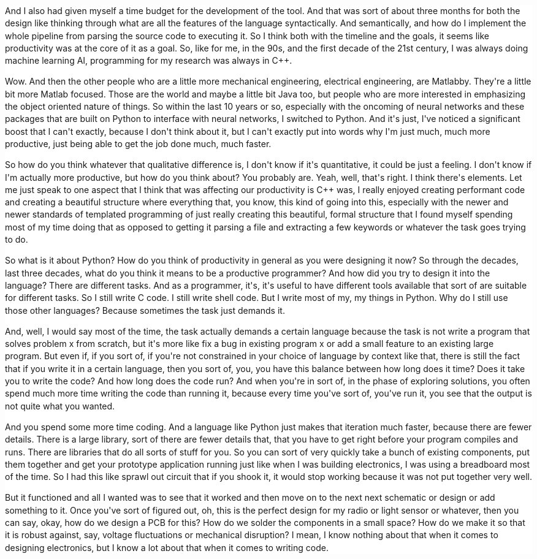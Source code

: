 And I also had given myself a time budget for the development of the tool. And that was sort of about three months for both the design like thinking through what are all the features of the language syntactically. And semantically, and how do I implement the whole pipeline from parsing the source code to executing it. So I think both with the timeline and the goals, it seems like productivity was at the core of it as a goal. So, like for me, in the 90s, and the first decade of the 21st century, I was always doing machine learning AI, programming for my research was always in C++.

Wow. And then the other people who are a little more mechanical engineering, electrical engineering, are Matlabby. They're a little bit more Matlab focused. Those are the world and maybe a little bit Java too, but people who are more interested in emphasizing the object oriented nature of things. So within the last 10 years or so, especially with the oncoming of neural networks and these packages that are built on Python to interface with neural networks, I switched to Python. And it's just, I've noticed a significant boost that I can't exactly, because I don't think about it, but I can't exactly put into words why I'm just much, much more productive, just being able to get the job done much, much faster.

So how do you think whatever that qualitative difference is, I don't know if it's quantitative, it could be just a feeling. I don't know if I'm actually more productive, but how do you think about? You probably are. Yeah, well, that's right. I think there's elements. Let me just speak to one aspect that I think that was affecting our productivity is C++ was, I really enjoyed creating performant code and creating a beautiful structure where everything that, you know, this kind of going into this, especially with the newer and newer standards of templated programming of just really creating this beautiful, formal structure that I found myself spending most of my time doing that as opposed to getting it parsing a file and extracting a few keywords or whatever the task goes trying to do.

So what is it about Python? How do you think of productivity in general as you were designing it now? So through the decades, last three decades, what do you think it means to be a productive programmer? And how did you try to design it into the language? There are different tasks. And as a programmer, it's, it's useful to have different tools available that sort of are suitable for different tasks. So I still write C code. I still write shell code. But I write most of my, my things in Python. Why do I still use those other languages? Because sometimes the task just demands it.

And, well, I would say most of the time, the task actually demands a certain language because the task is not write a program that solves problem x from scratch, but it's more like fix a bug in existing program x or add a small feature to an existing large program. But even if, if you sort of, if you're not constrained in your choice of language by context like that, there is still the fact that if you write it in a certain language, then you sort of, you, you have this balance between how long does it time? Does it take you to write the code? And how long does the code run? And when you're in sort of, in the phase of exploring solutions, you often spend much more time writing the code than running it, because every time you've sort of, you've run it, you see that the output is not quite what you wanted.

And you spend some more time coding. And a language like Python just makes that iteration much faster, because there are fewer details. There is a large library, sort of there are fewer details that, that you have to get right before your program compiles and runs. There are libraries that do all sorts of stuff for you. So you can sort of very quickly take a bunch of existing components, put them together and get your prototype application running just like when I was building electronics, I was using a breadboard most of the time. So I had this like sprawl out circuit that if you shook it, it would stop working because it was not put together very well.

But it functioned and all I wanted was to see that it worked and then move on to the next next schematic or design or add something to it. Once you've sort of figured out, oh, this is the perfect design for my radio or light sensor or whatever, then you can say, okay, how do we design a PCB for this? How do we solder the components in a small space? How do we make it so that it is robust against, say, voltage fluctuations or mechanical disruption? I mean, I know nothing about that when it comes to designing electronics, but I know a lot about that when it comes to writing code.
